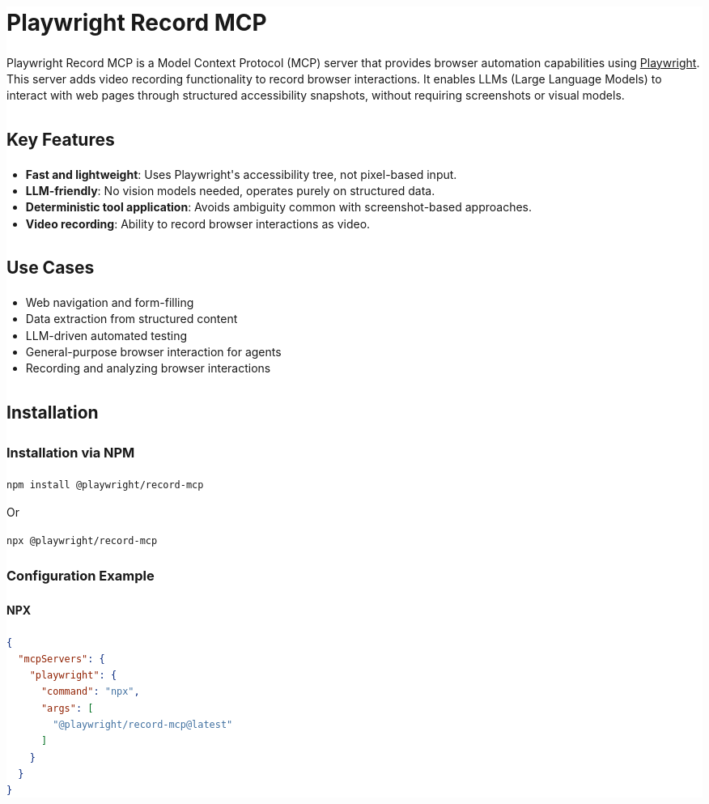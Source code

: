 # Playwright Record MCP

Playwright Record MCP is a Model Context Protocol (MCP) server that provides browser automation capabilities using [Playwright](https://playwright.dev/). This server adds video recording functionality to record browser interactions. It enables LLMs (Large Language Models) to interact with web pages through structured accessibility snapshots, without requiring screenshots or visual models.

## Key Features

- **Fast and lightweight**: Uses Playwright's accessibility tree, not pixel-based input.
- **LLM-friendly**: No vision models needed, operates purely on structured data.
- **Deterministic tool application**: Avoids ambiguity common with screenshot-based approaches.
- **Video recording**: Ability to record browser interactions as video.

## Use Cases

- Web navigation and form-filling
- Data extraction from structured content
- LLM-driven automated testing
- General-purpose browser interaction for agents
- Recording and analyzing browser interactions

## Installation

### Installation via NPM

```bash
npm install @playwright/record-mcp
```

Or

```bash
npx @playwright/record-mcp
```

### Configuration Example

#### NPX

```json
{
  "mcpServers": {
    "playwright": {
      "command": "npx",
      "args": [
        "@playwright/record-mcp@latest"
      ]
    }
  }
}
```
